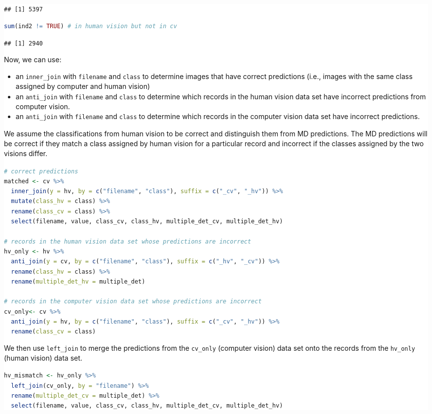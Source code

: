 ```
## [1] 5397
```

```r
sum(ind2 != TRUE) # in human vision but not in cv
```

```
## [1] 2940
```


Now, we can use:

- an `inner_join` with `filename` and `class` to determine images that have correct predictions (i.e., images with the same class assigned by computer and human vision)
- an `anti_join` with `filename` and `class` to determine which records in the human vision data set have incorrect predictions from computer vision.
- an `anti_join` with `filename` and `class` to determine which records in the computer vision data set have incorrect predictions. 

We assume the classifications from human vision to be correct and distinguish them from MD predictions. The MD predictions will be correct if they match a class assigned by human vision for a particular record and incorrect if the classes assigned by the two visions differ.



```r
# correct predictions
matched <- cv %>% 
  inner_join(y = hv, by = c("filename", "class"), suffix = c("_cv", "_hv")) %>%
  mutate(class_hv = class) %>%
  rename(class_cv = class) %>%
  select(filename, value, class_cv, class_hv, multiple_det_cv, multiple_det_hv)

# records in the human vision data set whose predictions are incorrect
hv_only <- hv %>% 
  anti_join(y = cv, by = c("filename", "class"), suffix = c("_hv", "_cv")) %>%
  rename(class_hv = class) %>%
  rename(multiple_det_hv = multiple_det)
  
# records in the computer vision data set whose predictions are incorrect
cv_only<- cv %>% 
  anti_join(y = hv, by = c("filename", "class"), suffix = c("_cv", "_hv")) %>%
  rename(class_cv = class)
```

We then use `left_join` to merge the predictions from the `cv_only` (computer vision) data set onto the records from the `hv_only` (human vision) data set.


```r
hv_mismatch <- hv_only %>% 
  left_join(cv_only, by = "filename") %>%
  rename(multiple_det_cv = multiple_det) %>%
  select(filename, value, class_cv, class_hv, multiple_det_cv, multiple_det_hv)
```
